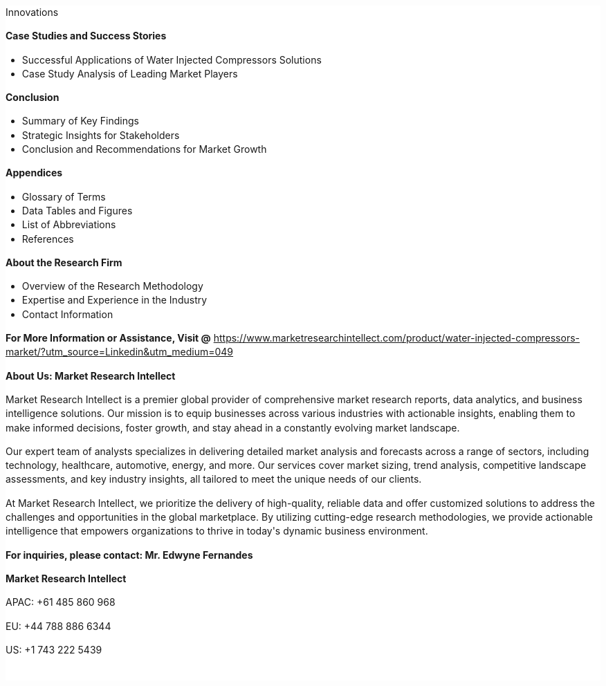 Innovations</li></ul><p><strong>Case Studies and Success Stories</strong></p><ul><li>Successful Applications of Water Injected Compressors Solutions</li><li>Case Study Analysis of Leading Market Players</li></ul><p><strong>Conclusion</strong></p><ul><li>Summary of Key Findings</li><li>Strategic Insights for Stakeholders</li><li>Conclusion and Recommendations for Market Growth</li></ul><p><strong>Appendices</strong></p><ul><li>Glossary of Terms</li><li>Data Tables and Figures</li><li>List of Abbreviations</li><li>References</li></ul><p><strong>About the Research Firm</strong></p><ul><li>Overview of the Research Methodology</li><li>Expertise and Experience in the Industry</li><li>Contact Information</li></ul></div><div class="article-main__content" data-test-id="publishing-text-block"><p><span class="font-[700]"><strong>For More Information or Assistance, Visit @</strong>&nbsp;<a href="https://www.marketresearchintellect.com/product/water-injected-compressors-market/?utm_source=Linkedin&utm_medium=049">https://www.marketresearchintellect.com/product/water-injected-compressors-market/?utm_source=Linkedin&utm_medium=049</a></span></p><p><strong>About Us: Market Research Intellect</strong></p><p>Market Research Intellect is a premier global provider of comprehensive market research reports, data analytics, and business intelligence solutions. Our mission is to equip businesses across various industries with actionable insights, enabling them to make informed decisions, foster growth, and stay ahead in a constantly evolving market landscape.</p><p>Our expert team of analysts specializes in delivering detailed market analysis and forecasts across a range of sectors, including technology, healthcare, automotive, energy, and more. Our services cover market sizing, trend analysis, competitive landscape assessments, and key industry insights, all tailored to meet the unique needs of our clients.</p><p>At Market Research Intellect, we prioritize the delivery of high-quality, reliable data and offer customized solutions to address the challenges and opportunities in the global marketplace. By utilizing cutting-edge research methodologies, we provide actionable intelligence that empowers organizations to thrive in today's dynamic business environment.</p><p><strong>For inquiries, please contact: Mr. Edwyne Fernandes</strong></p><p><strong>Market Research Intellect</strong></p><p>APAC: +61 485 860 968</p><p>EU: +44 788 886 6344</p><p>US: +1 743 222 5439</p></div><div class="article-main__content" data-test-id="publishing-text-block">&nbsp;</div>

